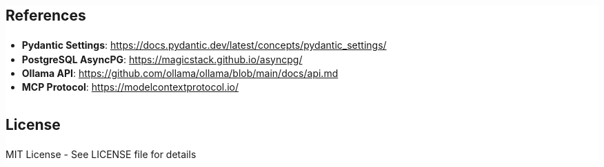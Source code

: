 ## References

- **Pydantic Settings**: https://docs.pydantic.dev/latest/concepts/pydantic_settings/
- **PostgreSQL AsyncPG**: https://magicstack.github.io/asyncpg/
- **Ollama API**: https://github.com/ollama/ollama/blob/main/docs/api.md
- **MCP Protocol**: https://modelcontextprotocol.io/

## License

MIT License - See LICENSE file for details
